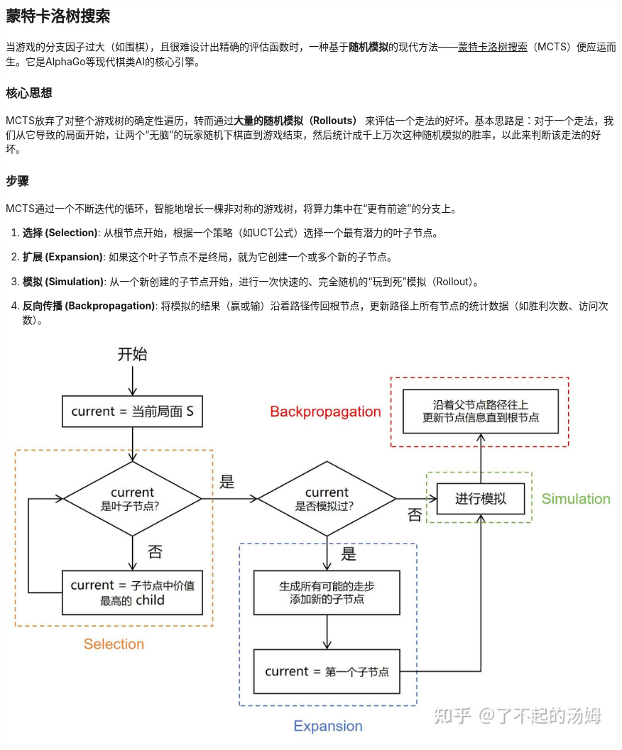 ## 蒙特卡洛树搜索

当游戏的分支因子过大（如围棋），且很难设计出精确的评估函数时，一种基于**随机模拟**的现代方法——[蒙特卡洛树搜索](https://zhuanlan.zhihu.com/p/1913773240385528090)（MCTS）便应运而生。它是AlphaGo等现代棋类AI的核心引擎。

### 核心思想

MCTS放弃了对整个游戏树的确定性遍历，转而通过**大量的随机模拟（Rollouts）** 来评估一个走法的好坏。基本思路是：对于一个走法，我们从它导致的局面开始，让两个“无脑”的玩家随机下棋直到游戏结束，然后统计成千上万次这种随机模拟的胜率，以此来判断该走法的好坏。

### 步骤

MCTS通过一个不断迭代的循环，智能地增长一棵非对称的游戏树，将算力集中在“更有前途”的分支上。

1. **选择 (Selection)**: 从根节点开始，根据一个策略（如UCT公式）选择一个最有潜力的叶子节点。
    
2. **扩展 (Expansion)**: 如果这个叶子节点不是终局，就为它创建一个或多个新的子节点。
    
3. **模拟 (Simulation)**: 从一个新创建的子节点开始，进行一次快速的、完全随机的“玩到死”模拟（Rollout）。
    
4. **反向传播 (Backpropagation)**: 将模拟的结果（赢或输）沿着路径传回根节点，更新路径上所有节点的统计数据（如胜利次数、访问次数）。
    

![](/assets/images/MCTS.png)


